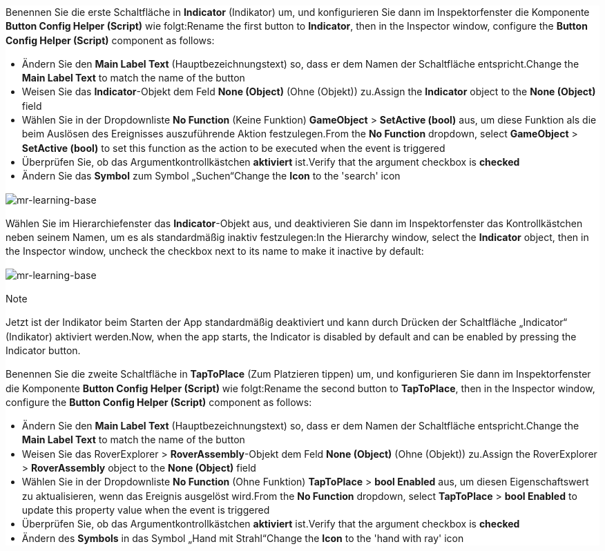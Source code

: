 <span data-ttu-id="c6f3a-153">Benennen Sie die erste Schaltfläche in **Indicator** (Indikator) um, und konfigurieren Sie dann im Inspektorfenster die Komponente **Button Config Helper (Script)** wie folgt:</span><span class="sxs-lookup"><span data-stu-id="c6f3a-153">Rename the first button to **Indicator**, then in the Inspector window, configure the **Button Config Helper (Script)** component as follows:</span></span>

* <span data-ttu-id="c6f3a-154">Ändern Sie den **Main Label Text** (Hauptbezeichnungstext) so, dass er dem Namen der Schaltfläche entspricht.</span><span class="sxs-lookup"><span data-stu-id="c6f3a-154">Change the **Main Label Text** to match the name of the button</span></span>
* <span data-ttu-id="c6f3a-155">Weisen Sie das **Indicator**-Objekt dem Feld **None (Object)** (Ohne (Objekt)) zu.</span><span class="sxs-lookup"><span data-stu-id="c6f3a-155">Assign the **Indicator** object to the **None (Object)** field</span></span>
* <span data-ttu-id="c6f3a-156">Wählen Sie in der Dropdownliste **No Function** (Keine Funktion) **GameObject** > **SetActive (bool)** aus, um diese Funktion als die beim Auslösen des Ereignisses auszuführende Aktion festzulegen.</span><span class="sxs-lookup"><span data-stu-id="c6f3a-156">From the **No Function** dropdown, select **GameObject** > **SetActive (bool)** to set this function as the action to be executed when the event is triggered</span></span>
* <span data-ttu-id="c6f3a-157">Überprüfen Sie, ob das Argumentkontrollkästchen **aktiviert** ist.</span><span class="sxs-lookup"><span data-stu-id="c6f3a-157">Verify that the argument checkbox is **checked**</span></span>
* <span data-ttu-id="c6f3a-158">Ändern Sie das **Symbol** zum Symbol „Suchen“</span><span class="sxs-lookup"><span data-stu-id="c6f3a-158">Change the **Icon** to the 'search' icon</span></span>

![mr-learning-base](images/mr-learning-base/base-06-section2-step1-3.png)

<span data-ttu-id="c6f3a-160">Wählen Sie im Hierarchiefenster das **Indicator**-Objekt aus, und deaktivieren Sie dann im Inspektorfenster das Kontrollkästchen neben seinem Namen, um es als standardmäßig inaktiv festzulegen:</span><span class="sxs-lookup"><span data-stu-id="c6f3a-160">In the Hierarchy window, select the **Indicator** object, then in the Inspector window, uncheck the checkbox next to its name to make it inactive by default:</span></span>

![mr-learning-base](images/mr-learning-base/base-06-section2-step1-4.png)

> [!NOTE]
> <span data-ttu-id="c6f3a-162">Jetzt ist der Indikator beim Starten der App standardmäßig deaktiviert und kann durch Drücken der Schaltfläche „Indicator“ (Indikator) aktiviert werden.</span><span class="sxs-lookup"><span data-stu-id="c6f3a-162">Now, when the app starts, the Indicator is disabled by default and can be enabled by pressing the Indicator button.</span></span>

<span data-ttu-id="c6f3a-163">Benennen Sie die zweite Schaltfläche in **TapToPlace** (Zum Platzieren tippen) um, und konfigurieren Sie dann im Inspektorfenster die Komponente **Button Config Helper (Script)** wie folgt:</span><span class="sxs-lookup"><span data-stu-id="c6f3a-163">Rename the second button to **TapToPlace**, then in the Inspector window, configure the **Button Config Helper (Script)** component as follows:</span></span>

* <span data-ttu-id="c6f3a-164">Ändern Sie den **Main Label Text** (Hauptbezeichnungstext) so, dass er dem Namen der Schaltfläche entspricht.</span><span class="sxs-lookup"><span data-stu-id="c6f3a-164">Change the **Main Label Text** to match the name of the button</span></span>
* <span data-ttu-id="c6f3a-165">Weisen Sie das RoverExplorer > **RoverAssembly**-Objekt dem Feld **None (Object)** (Ohne (Objekt)) zu.</span><span class="sxs-lookup"><span data-stu-id="c6f3a-165">Assign the RoverExplorer > **RoverAssembly** object to the **None (Object)** field</span></span>
* <span data-ttu-id="c6f3a-166">Wählen Sie in der Dropdownliste **No Function** (Ohne Funktion) **TapToPlace** > **bool Enabled** aus, um diesen Eigenschaftswert zu aktualisieren, wenn das Ereignis ausgelöst wird.</span><span class="sxs-lookup"><span data-stu-id="c6f3a-166">From the **No Function** dropdown, select **TapToPlace** > **bool Enabled** to update this property value when the event is triggered</span></span>
* <span data-ttu-id="c6f3a-167">Überprüfen Sie, ob das Argumentkontrollkästchen **aktiviert** ist.</span><span class="sxs-lookup"><span data-stu-id="c6f3a-167">Verify that the argument checkbox is **checked**</span></span>
* <span data-ttu-id="c6f3a-168">Ändern des **Symbols** in das Symbol „Hand mit Strahl“</span><span class="sxs-lookup"><span data-stu-id="c6f3a-168">Change the **Icon** to the 'hand with ray' icon</span></span>
